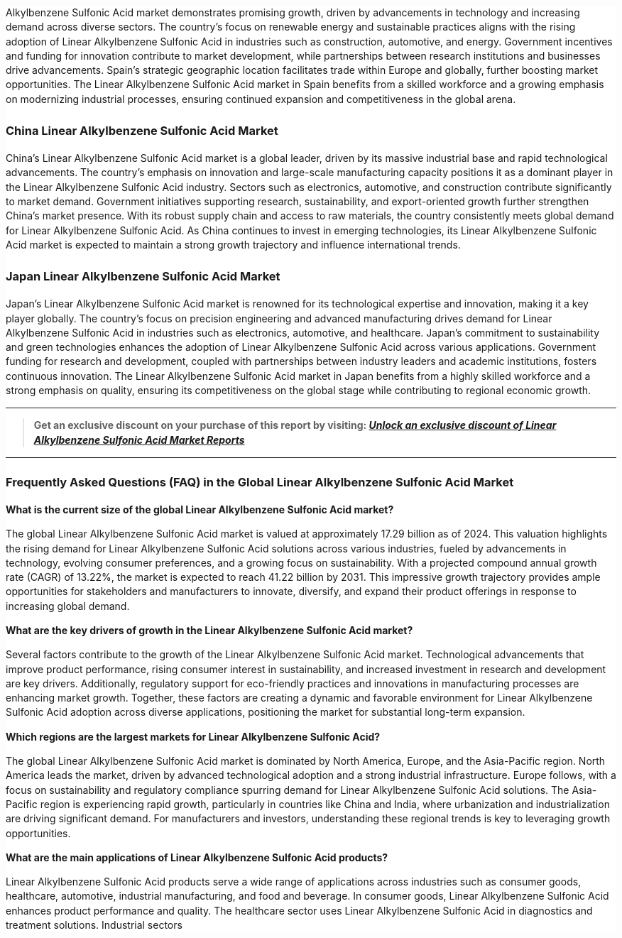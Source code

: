 Alkylbenzene Sulfonic Acid market demonstrates promising growth, driven by advancements in technology and increasing demand across diverse sectors. The country&rsquo;s focus on renewable energy and sustainable practices aligns with the rising adoption of Linear Alkylbenzene Sulfonic Acid in industries such as construction, automotive, and energy. Government incentives and funding for innovation contribute to market development, while partnerships between research institutions and businesses drive advancements. Spain&rsquo;s strategic geographic location facilitates trade within Europe and globally, further boosting market opportunities. The Linear Alkylbenzene Sulfonic Acid market in Spain benefits from a skilled workforce and a growing emphasis on modernizing industrial processes, ensuring continued expansion and competitiveness in the global arena.</p><h3>China Linear Alkylbenzene Sulfonic Acid Market</h3><p>China&rsquo;s Linear Alkylbenzene Sulfonic Acid market is a global leader, driven by its massive industrial base and rapid technological advancements. The country&rsquo;s emphasis on innovation and large-scale manufacturing capacity positions it as a dominant player in the Linear Alkylbenzene Sulfonic Acid industry. Sectors such as electronics, automotive, and construction contribute significantly to market demand. Government initiatives supporting research, sustainability, and export-oriented growth further strengthen China&rsquo;s market presence. With its robust supply chain and access to raw materials, the country consistently meets global demand for Linear Alkylbenzene Sulfonic Acid. As China continues to invest in emerging technologies, its Linear Alkylbenzene Sulfonic Acid market is expected to maintain a strong growth trajectory and influence international trends.</p><h3>Japan Linear Alkylbenzene Sulfonic Acid Market</h3><p>Japan&rsquo;s Linear Alkylbenzene Sulfonic Acid market is renowned for its technological expertise and innovation, making it a key player globally. The country&rsquo;s focus on precision engineering and advanced manufacturing drives demand for Linear Alkylbenzene Sulfonic Acid in industries such as electronics, automotive, and healthcare. Japan&rsquo;s commitment to sustainability and green technologies enhances the adoption of Linear Alkylbenzene Sulfonic Acid across various applications. Government funding for research and development, coupled with partnerships between industry leaders and academic institutions, fosters continuous innovation. The Linear Alkylbenzene Sulfonic Acid market in Japan benefits from a highly skilled workforce and a strong emphasis on quality, ensuring its competitiveness on the global stage while contributing to regional economic growth.</p><hr /><blockquote><p><strong>Get an exclusive discount on your purchase of this report by visiting: <em><a href="://marketresearchpulse.com/ask-for-discount/148544?utm_source=Github&amp;utm_medium=025">Unlock an exclusive discount of Linear Alkylbenzene Sulfonic Acid Market Reports</a></em>&nbsp;</strong></p></blockquote><hr /><h3>Frequently Asked Questions (FAQ) in the Global Linear Alkylbenzene Sulfonic Acid Market</h3><p><strong>What is the current size of the global Linear Alkylbenzene Sulfonic Acid market?</strong></p><p>The global Linear Alkylbenzene Sulfonic Acid market is valued at approximately 17.29 billion as of 2024. This valuation highlights the rising demand for Linear Alkylbenzene Sulfonic Acid solutions across various industries, fueled by advancements in technology, evolving consumer preferences, and a growing focus on sustainability. With a projected compound annual growth rate (CAGR) of 13.22%, the market is expected to reach 41.22 billion by 2031. This impressive growth trajectory provides ample opportunities for stakeholders and manufacturers to innovate, diversify, and expand their product offerings in response to increasing global demand.</p><p><strong>What are the key drivers of growth in the Linear Alkylbenzene Sulfonic Acid market?</strong></p><p>Several factors contribute to the growth of the Linear Alkylbenzene Sulfonic Acid market. Technological advancements that improve product performance, rising consumer interest in sustainability, and increased investment in research and development are key drivers. Additionally, regulatory support for eco-friendly practices and innovations in manufacturing processes are enhancing market growth. Together, these factors are creating a dynamic and favorable environment for Linear Alkylbenzene Sulfonic Acid adoption across diverse applications, positioning the market for substantial long-term expansion.</p><p><strong>Which regions are the largest markets for Linear Alkylbenzene Sulfonic Acid?</strong></p><p>The global Linear Alkylbenzene Sulfonic Acid market is dominated by North America, Europe, and the Asia-Pacific region. North America leads the market, driven by advanced technological adoption and a strong industrial infrastructure. Europe follows, with a focus on sustainability and regulatory compliance spurring demand for Linear Alkylbenzene Sulfonic Acid solutions. The Asia-Pacific region is experiencing rapid growth, particularly in countries like China and India, where urbanization and industrialization are driving significant demand. For manufacturers and investors, understanding these regional trends is key to leveraging growth opportunities.</p><p><strong>What are the main applications of Linear Alkylbenzene Sulfonic Acid products?</strong></p><p>Linear Alkylbenzene Sulfonic Acid products serve a wide range of applications across industries such as consumer goods, healthcare, automotive, industrial manufacturing, and food and beverage. In consumer goods, Linear Alkylbenzene Sulfonic Acid enhances product performance and quality. The healthcare sector uses Linear Alkylbenzene Sulfonic Acid in diagnostics and treatment solutions. Industrial sectors